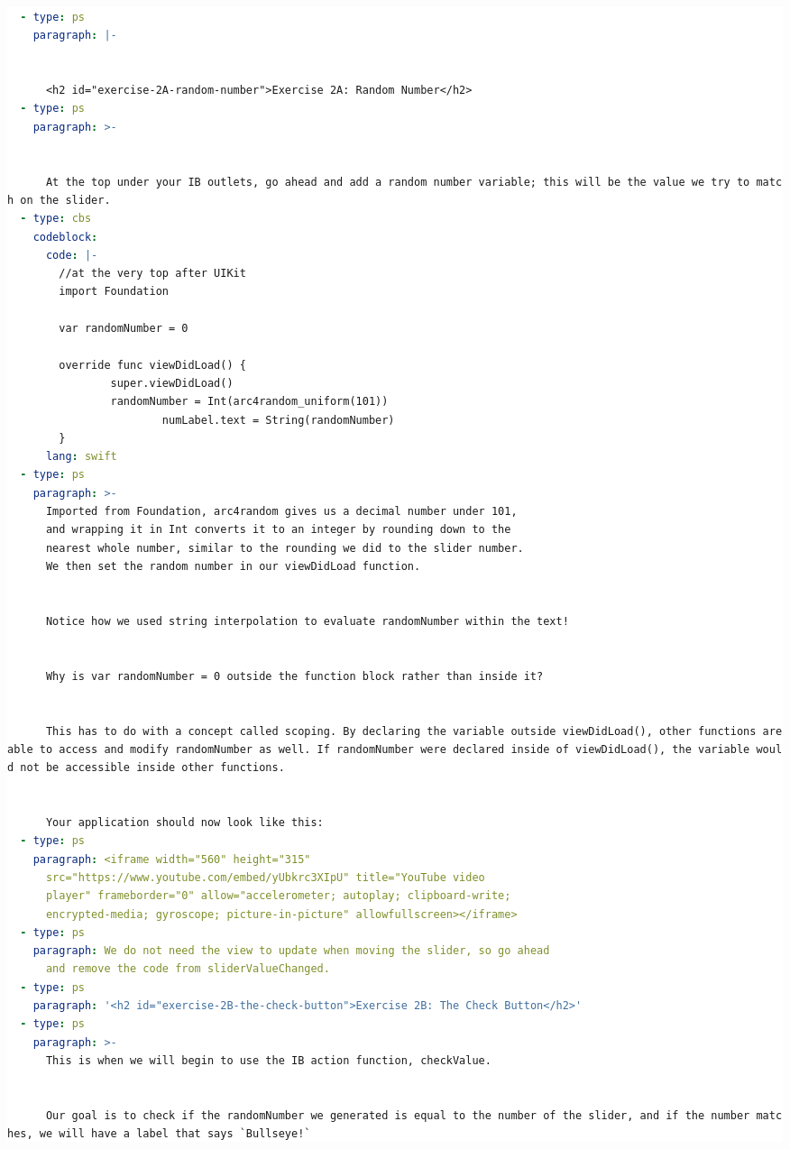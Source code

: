 ```yaml
  - type: ps
    paragraph: |-
      

      <h2 id="exercise-2A-random-number">Exercise 2A: Random Number</h2>
  - type: ps
    paragraph: >-
      

      At the top under your IB outlets, go ahead and add a random number variable; this will be the value we try to match on the slider.
  - type: cbs
    codeblock:
      code: |-
        //at the very top after UIKit
        import Foundation

        var randomNumber = 0

        override func viewDidLoad() {
                super.viewDidLoad()
                randomNumber = Int(arc4random_uniform(101))
        				numLabel.text = String(randomNumber)
        }
      lang: swift
  - type: ps
    paragraph: >-
      Imported from Foundation, arc4random gives us a decimal number under 101,
      and wrapping it in Int converts it to an integer by rounding down to the
      nearest whole number, similar to the rounding we did to the slider number.
      We then set the random number in our viewDidLoad function.


      Notice how we used string interpolation to evaluate randomNumber within the text!


      Why is var randomNumber = 0 outside the function block rather than inside it?


      This has to do with a concept called scoping. By declaring the variable outside viewDidLoad(), other functions are able to access and modify randomNumber as well. If randomNumber were declared inside of viewDidLoad(), the variable would not be accessible inside other functions.


      Your application should now look like this:
  - type: ps
    paragraph: <iframe width="560" height="315"
      src="https://www.youtube.com/embed/yUbkrc3XIpU" title="YouTube video
      player" frameborder="0" allow="accelerometer; autoplay; clipboard-write;
      encrypted-media; gyroscope; picture-in-picture" allowfullscreen></iframe>
  - type: ps
    paragraph: We do not need the view to update when moving the slider, so go ahead
      and remove the code from sliderValueChanged.
  - type: ps
    paragraph: '<h2 id="exercise-2B-the-check-button">Exercise 2B: The Check Button</h2>'
  - type: ps
    paragraph: >-
      This is when we will begin to use the IB action function, checkValue.


      Our goal is to check if the randomNumber we generated is equal to the number of the slider, and if the number matches, we will have a label that says `Bullseye!`

```